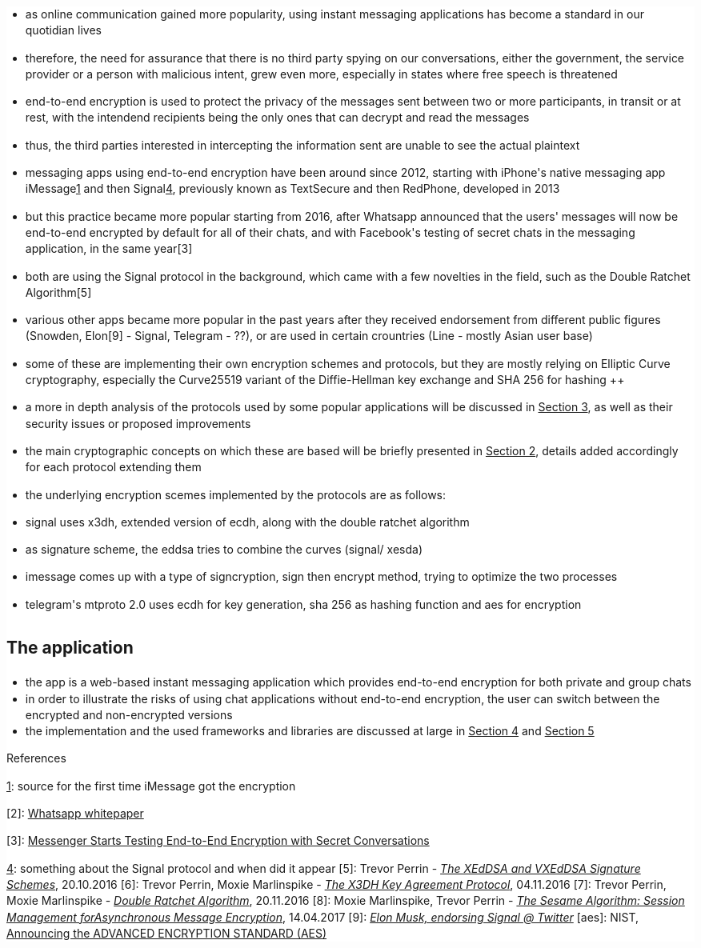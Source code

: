 
- as online communication gained more popularity, using instant messaging applications has become a standard in our quotidian lives
- therefore, the need for assurance that there is no third party spying on our conversations, either the government, the service provider or a person with malicious intent, grew even more, especially in states where free speech is threatened
- end-to-end encryption is used to protect the privacy of the messages sent between two or more participants, in transit or at rest, with the intendend recipients being the only ones that can decrypt and read the messages
- thus, the third parties interested in intercepting the information sent are unable to see the actual plaintext
- messaging apps using end-to-end encryption have been around since 2012, starting with iPhone's native messaging app iMessage[1] and then Signal[4], previously known as TextSecure and then RedPhone, developed in 2013
- but this practice became more popular starting from 2016, after Whatsapp announced that the users' messages will now be end-to-end encrypted by default for all of their chats, and with Facebook's testing of secret chats in the messaging application, in the same year[3]
- both are using the Signal protocol in the background, which came with a few novelties in the field, such as the Double Ratchet Algorithm[5]
- various other apps became more popular in the past years after they received endorsement from different public figures (Snowden, Elon[9] - Signal, Telegram - ??), or are used in certain crountries (Line - mostly Asian user base)
- some of these are implementing their own encryption schemes and protocols, but they are mostly relying on Elliptic Curve cryptography, especially the Curve25519 variant of the Diffie-Hellman key exchange and SHA 256 for hashing ++
- a more in depth analysis of the protocols used by some popular applications will be discussed in [Section 3](#3-existing-technologies), as well as their security issues or proposed improvements
- the main cryptographic concepts on which these are based will be briefly presented in [Section 2](#2-theoretical-aspects), details added accordingly for each protocol extending them

- the underlying encryption scemes implemented by the protocols are as follows:
- signal uses x3dh, extended version of ecdh, along with the double ratchet algorithm
- as signature scheme, the eddsa tries to combine the curves (signal/ xesda)
- imessage comes up with a type of signcryption, sign then encrypt method, trying to optimize the two processes
- telegram's mtproto 2.0 uses ecdh  for key generation, sha 256 as hashing function and aes for encryption


## The application

- the app is a web-based instant messaging application which provides end-to-end encryption for both private and group chats
- in order to illustrate the risks of using chat applications without end-to-end encryption, the user can switch between the encrypted and non-encrypted versions
- the implementation and the used frameworks and libraries are discussed at large in [Section 4](#4-technologies-used) and [Section 5](#5-the-application)



References

[1]: source for the first time iMessage got the encryption

[2]: [Whatsapp whitepaper](https://scontent.whatsapp.net/v/t39.8562-34/122249142_469857720642275_2152527586907531259_n.pdf/WA_Security_WhitePaper.pdf?ccb=1-3&_nc_sid=2fbf2a&_nc_ohc=pLKbcESAck8AX95AjA-&_nc_ht=scontent.whatsapp.net&oh=73fbf3d0da3f6cae0b216e22b95cbd8b&oe=6079F899)

[3]: [Messenger Starts Testing End-to-End Encryption with Secret Conversations](https://about.fb.com/news/2016/07/messenger-starts-testing-end-to-end-encryption-with-secret-conversations/)


[1]: [iMessage]()
[4]: [Signal]()
[4]: something about the Signal protocol and when did it appear
[5]: Trevor Perrin - *[The XEdDSA and VXEdDSA Signature Schemes](https://www.signal.org/docs/specifications/xeddsa/xeddsa.pdf)*, 20.10.2016
[6]: Trevor Perrin, Moxie Marlinspike - *[The X3DH Key Agreement Protocol](https://www.signal.org/docs/specifications/x3dh/x3dh.pdf)*, 04.11.2016
[7]: Trevor Perrin, Moxie Marlinspike - *[Double Ratchet Algorithm](https://www.signal.org/docs/specifications/doubleratchet/doubleratchet.pdf)*, 20.11.2016
[8]: Moxie Marlinspike, Trevor Perrin - *[The Sesame Algorithm:  Session Management forAsynchronous Message Encryption](https://www.signal.org/docs/specifications/sesame/sesame.pdf)*, 14.04.2017
[9]: *[Elon Musk, endorsing Signal @ Twitter](https://twitter.com/elonmusk/status/1347165127036977153)*
[aes]: NIST, [Announcing the ADVANCED ENCRYPTION STANDARD (AES)](https://nvlpubs.nist.gov/nistpubs/FIPS/NIST.FIPS.197.pdf)
[^1]: [gzip](https://www.gnu.org/software/gzip/) is a program for data compression which it uses LZ77 and Huffman coding 
[^3]: https://nacl.cr.yp.to/